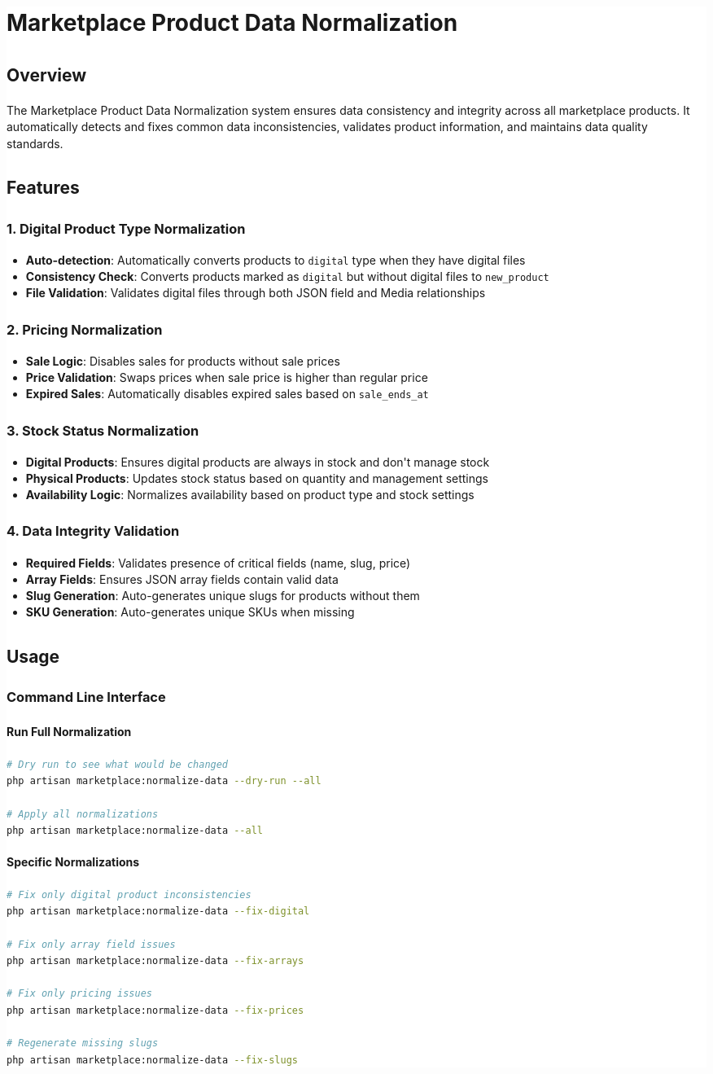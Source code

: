 # Marketplace Product Data Normalization

## Overview

The Marketplace Product Data Normalization system ensures data consistency and integrity across all marketplace products. It automatically detects and fixes common data inconsistencies, validates product information, and maintains data quality standards.

## Features

### 1. Digital Product Type Normalization
- **Auto-detection**: Automatically converts products to `digital` type when they have digital files
- **Consistency Check**: Converts products marked as `digital` but without digital files to `new_product`
- **File Validation**: Validates digital files through both JSON field and Media relationships

### 2. Pricing Normalization
- **Sale Logic**: Disables sales for products without sale prices
- **Price Validation**: Swaps prices when sale price is higher than regular price
- **Expired Sales**: Automatically disables expired sales based on `sale_ends_at`

### 3. Stock Status Normalization
- **Digital Products**: Ensures digital products are always in stock and don't manage stock
- **Physical Products**: Updates stock status based on quantity and management settings
- **Availability Logic**: Normalizes availability based on product type and stock settings

### 4. Data Integrity Validation
- **Required Fields**: Validates presence of critical fields (name, slug, price)
- **Array Fields**: Ensures JSON array fields contain valid data
- **Slug Generation**: Auto-generates unique slugs for products without them
- **SKU Generation**: Auto-generates unique SKUs when missing

## Usage

### Command Line Interface

#### Run Full Normalization
```bash
# Dry run to see what would be changed
php artisan marketplace:normalize-data --dry-run --all

# Apply all normalizations
php artisan marketplace:normalize-data --all
```

#### Specific Normalizations
```bash
# Fix only digital product inconsistencies
php artisan marketplace:normalize-data --fix-digital

# Fix only array field issues
php artisan marketplace:normalize-data --fix-arrays

# Fix only pricing issues
php artisan marketplace:normalize-data --fix-prices

# Regenerate missing slugs
php artisan marketplace:normalize-data --fix-slugs
```
